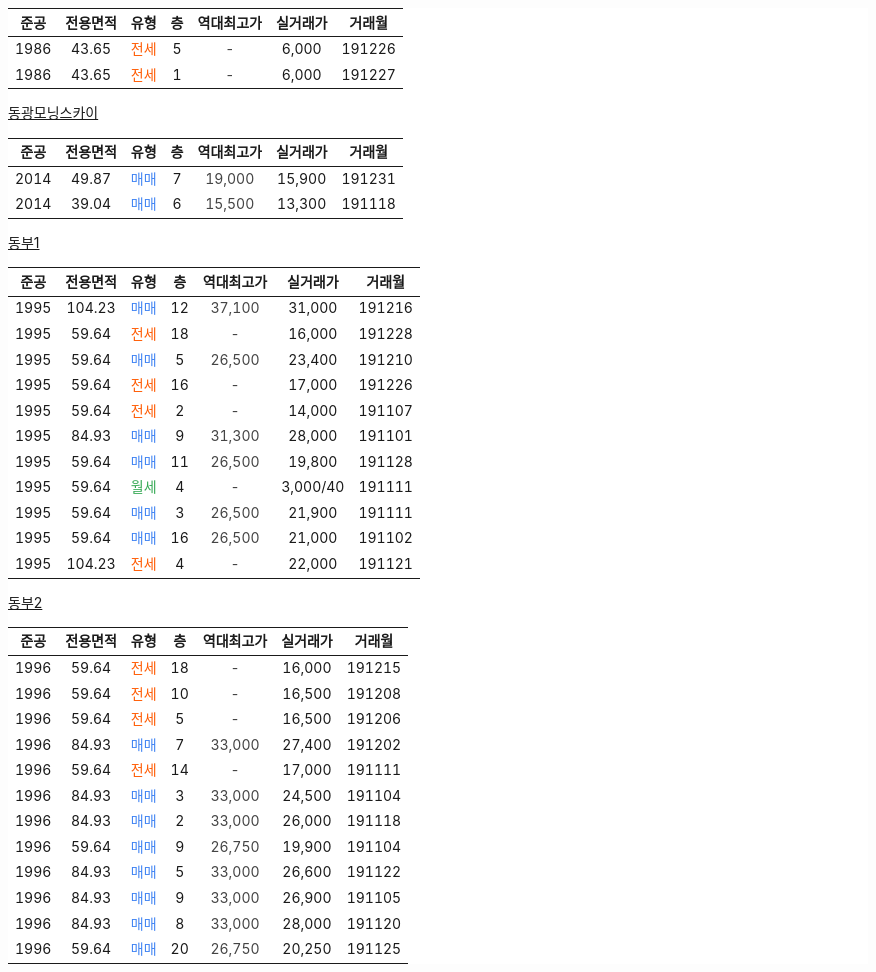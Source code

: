 |준공|전용면적|유형|층|역대최고가|실거래가|거래월|
|:---:|:---:|:---:|:---:|:---:|:---:|:---:|
|1986|43.65|<span style="color:#ff5a00">전세</span>|5|<span style="color:#444444">-</span>|6,000|191226|
|1986|43.65|<span style="color:#ff5a00">전세</span>|1|<span style="color:#444444">-</span>|6,000|191227|

[동광모닝스카이](https://search.naver.com/search.naver?query=%EC%9A%B8%EC%82%B0%EA%B4%91%EC%97%AD%EC%8B%9C+%EB%82%A8%EA%B5%AC+%EC%95%BC%EC%9D%8C%EB%8F%99+%EB%8F%99%EA%B4%91%EB%AA%A8%EB%8B%9D%EC%8A%A4%EC%B9%B4%EC%9D%B4)

|준공|전용면적|유형|층|역대최고가|실거래가|거래월|
|:---:|:---:|:---:|:---:|:---:|:---:|:---:|
|2014|49.87|<span style="color:#4285f3">매매</span>|7|<span style="color:#444444">19,000</span>|15,900|191231|
|2014|39.04|<span style="color:#4285f3">매매</span>|6|<span style="color:#444444">15,500</span>|13,300|191118|

[동부1](https://search.naver.com/search.naver?query=%EC%9A%B8%EC%82%B0%EA%B4%91%EC%97%AD%EC%8B%9C+%EB%82%A8%EA%B5%AC+%EC%95%BC%EC%9D%8C%EB%8F%99+%EB%8F%99%EB%B6%801)

|준공|전용면적|유형|층|역대최고가|실거래가|거래월|
|:---:|:---:|:---:|:---:|:---:|:---:|:---:|
|1995|104.23|<span style="color:#4285f3">매매</span>|12|<span style="color:#444444">37,100</span>|31,000|191216|
|1995|59.64|<span style="color:#ff5a00">전세</span>|18|<span style="color:#444444">-</span>|16,000|191228|
|1995|59.64|<span style="color:#4285f3">매매</span>|5|<span style="color:#444444">26,500</span>|23,400|191210|
|1995|59.64|<span style="color:#ff5a00">전세</span>|16|<span style="color:#444444">-</span>|17,000|191226|
|1995|59.64|<span style="color:#ff5a00">전세</span>|2|<span style="color:#444444">-</span>|14,000|191107|
|1995|84.93|<span style="color:#4285f3">매매</span>|9|<span style="color:#444444">31,300</span>|28,000|191101|
|1995|59.64|<span style="color:#4285f3">매매</span>|11|<span style="color:#444444">26,500</span>|19,800|191128|
|1995|59.64|<span style="color:#34a853">월세</span>|4|<span style="color:#444444">-</span>|3,000/40|191111|
|1995|59.64|<span style="color:#4285f3">매매</span>|3|<span style="color:#444444">26,500</span>|21,900|191111|
|1995|59.64|<span style="color:#4285f3">매매</span>|16|<span style="color:#444444">26,500</span>|21,000|191102|
|1995|104.23|<span style="color:#ff5a00">전세</span>|4|<span style="color:#444444">-</span>|22,000|191121|

[동부2](https://search.naver.com/search.naver?query=%EC%9A%B8%EC%82%B0%EA%B4%91%EC%97%AD%EC%8B%9C+%EB%82%A8%EA%B5%AC+%EC%95%BC%EC%9D%8C%EB%8F%99+%EB%8F%99%EB%B6%802)

|준공|전용면적|유형|층|역대최고가|실거래가|거래월|
|:---:|:---:|:---:|:---:|:---:|:---:|:---:|
|1996|59.64|<span style="color:#ff5a00">전세</span>|18|<span style="color:#444444">-</span>|16,000|191215|
|1996|59.64|<span style="color:#ff5a00">전세</span>|10|<span style="color:#444444">-</span>|16,500|191208|
|1996|59.64|<span style="color:#ff5a00">전세</span>|5|<span style="color:#444444">-</span>|16,500|191206|
|1996|84.93|<span style="color:#4285f3">매매</span>|7|<span style="color:#444444">33,000</span>|27,400|191202|
|1996|59.64|<span style="color:#ff5a00">전세</span>|14|<span style="color:#444444">-</span>|17,000|191111|
|1996|84.93|<span style="color:#4285f3">매매</span>|3|<span style="color:#444444">33,000</span>|24,500|191104|
|1996|84.93|<span style="color:#4285f3">매매</span>|2|<span style="color:#444444">33,000</span>|26,000|191118|
|1996|59.64|<span style="color:#4285f3">매매</span>|9|<span style="color:#444444">26,750</span>|19,900|191104|
|1996|84.93|<span style="color:#4285f3">매매</span>|5|<span style="color:#444444">33,000</span>|26,600|191122|
|1996|84.93|<span style="color:#4285f3">매매</span>|9|<span style="color:#444444">33,000</span>|26,900|191105|
|1996|84.93|<span style="color:#4285f3">매매</span>|8|<span style="color:#444444">33,000</span>|28,000|191120|
|1996|59.64|<span style="color:#4285f3">매매</span>|20|<span style="color:#444444">26,750</span>|20,250|191125|